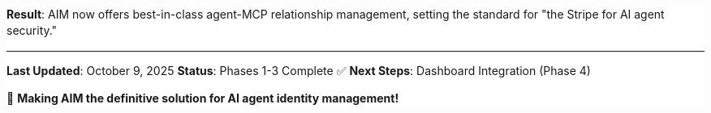 **Result**: AIM now offers best-in-class agent-MCP relationship management, setting the standard for "the Stripe for AI agent security."

---

**Last Updated**: October 9, 2025
**Status**: Phases 1-3 Complete ✅
**Next Steps**: Dashboard Integration (Phase 4)

🚀 **Making AIM the definitive solution for AI agent identity management!**
